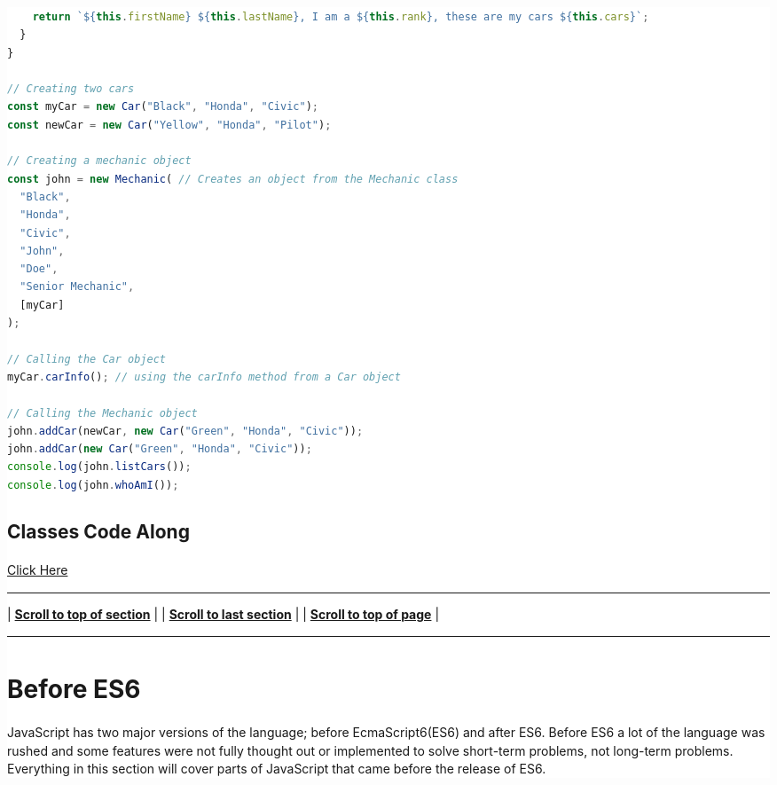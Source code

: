 ```JavaScript
    return `${this.firstName} ${this.lastName}, I am a ${this.rank}, these are my cars ${this.cars}`;
  }
}

// Creating two cars
const myCar = new Car("Black", "Honda", "Civic");
const newCar = new Car("Yellow", "Honda", "Pilot");

// Creating a mechanic object
const john = new Mechanic( // Creates an object from the Mechanic class
  "Black",
  "Honda",
  "Civic",
  "John",
  "Doe",
  "Senior Mechanic",
  [myCar]
);

// Calling the Car object
myCar.carInfo(); // using the carInfo method from a Car object

// Calling the Mechanic object
john.addCar(newCar, new Car("Green", "Honda", "Civic"));
john.addCar(new Car("Green", "Honda", "Civic"));
console.log(john.listCars());
console.log(john.whoAmI());
```

## Classes Code Along

[Click Here](./code-along/classes/classes.js)

---

| <strong>[Scroll to top of section](#classes)</strong> |
| <strong>[Scroll to last section](#arrays)</strong> |
| <strong>[Scroll to top of page](#welcome-to-javascript)</strong> |

---

# Before ES6

JavaScript has two major versions of the language; before EcmaScript6(ES6) and after ES6. Before ES6 a lot of the language was rushed and some features were not fully thought out or implemented to solve short-term problems, not long-term problems. Everything in this section will cover parts of JavaScript that came before the release of ES6.
